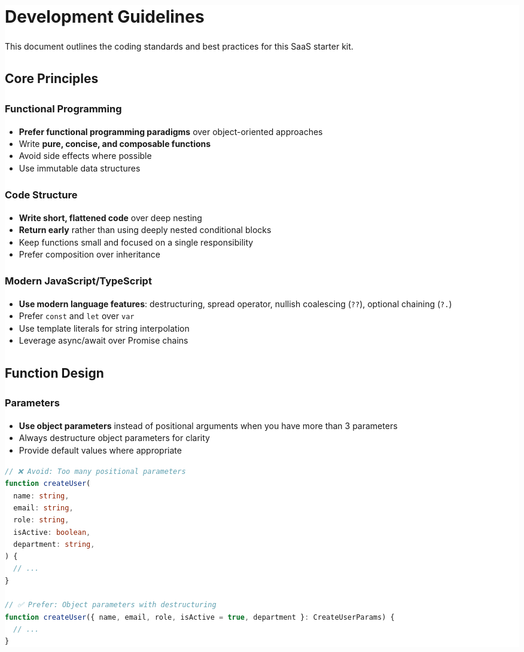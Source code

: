 # Development Guidelines

This document outlines the coding standards and best practices for this SaaS starter kit.

## Core Principles

### Functional Programming

- **Prefer functional programming paradigms** over object-oriented approaches
- Write **pure, concise, and composable functions**
- Avoid side effects where possible
- Use immutable data structures

### Code Structure

- **Write short, flattened code** over deep nesting
- **Return early** rather than using deeply nested conditional blocks
- Keep functions small and focused on a single responsibility
- Prefer composition over inheritance

### Modern JavaScript/TypeScript

- **Use modern language features**: destructuring, spread operator, nullish coalescing (`??`), optional chaining (`?.`)
- Prefer `const` and `let` over `var`
- Use template literals for string interpolation
- Leverage async/await over Promise chains

## Function Design

### Parameters

- **Use object parameters** instead of positional arguments when you have more than 3 parameters
- Always destructure object parameters for clarity
- Provide default values where appropriate

```typescript
// ❌ Avoid: Too many positional parameters
function createUser(
  name: string,
  email: string,
  role: string,
  isActive: boolean,
  department: string,
) {
  // ...
}

// ✅ Prefer: Object parameters with destructuring
function createUser({ name, email, role, isActive = true, department }: CreateUserParams) {
  // ...
}
```
